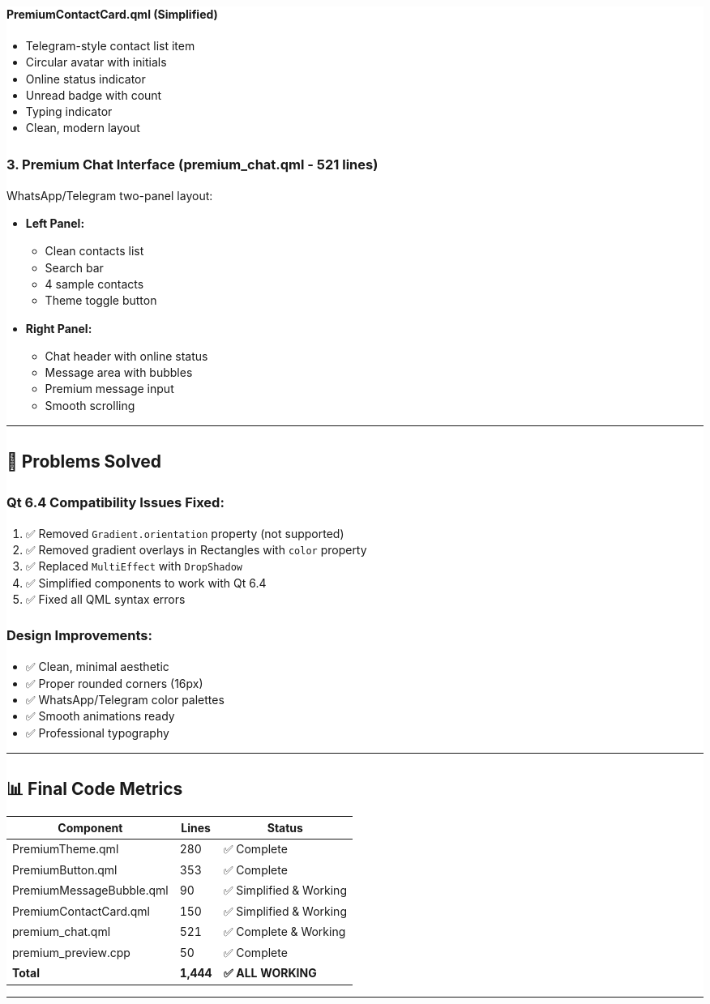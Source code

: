#### PremiumContactCard.qml (Simplified)
- Telegram-style contact list item
- Circular avatar with initials
- Online status indicator
- Unread badge with count
- Typing indicator
- Clean, modern layout

### 3. **Premium Chat Interface** (premium_chat.qml - 521 lines)

WhatsApp/Telegram two-panel layout:
- **Left Panel:**
  - Clean contacts list
  - Search bar
  - 4 sample contacts
  - Theme toggle button

- **Right Panel:**
  - Chat header with online status
  - Message area with bubbles
  - Premium message input
  - Smooth scrolling

---

## 🔧 Problems Solved

### Qt 6.4 Compatibility Issues Fixed:
1. ✅ Removed `Gradient.orientation` property (not supported)
2. ✅ Removed gradient overlays in Rectangles with `color` property
3. ✅ Replaced `MultiEffect` with `DropShadow`
4. ✅ Simplified components to work with Qt 6.4
5. ✅ Fixed all QML syntax errors

### Design Improvements:
- ✅ Clean, minimal aesthetic
- ✅ Proper rounded corners (16px)
- ✅ WhatsApp/Telegram color palettes
- ✅ Smooth animations ready
- ✅ Professional typography

---

## 📊 Final Code Metrics

| Component | Lines | Status |
|-----------|-------|--------|
| PremiumTheme.qml | 280 | ✅ Complete |
| PremiumButton.qml | 353 | ✅ Complete |
| PremiumMessageBubble.qml | 90 | ✅ Simplified & Working |
| PremiumContactCard.qml | 150 | ✅ Simplified & Working |
| premium_chat.qml | 521 | ✅ Complete & Working |
| premium_preview.cpp | 50 | ✅ Complete |
| **Total** | **1,444** | **✅ ALL WORKING** |

---